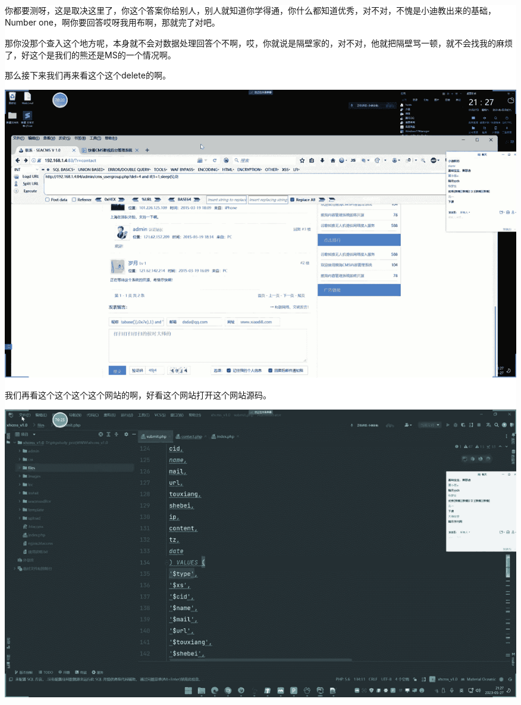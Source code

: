 你都要测呀，这是取决这里了，你这个答案你给别人，别人就知道你学得通，你什么都知道优秀，对不对，不愧是小迪教出来的基础，Number one，啊你要回答哎呀我用布啊，那就完了对吧。

那你没那个查入这个地方呢，本身就不会对数据处理回答个不啊，哎，你就说是隔壁家的，对不对，他就把隔壁骂一顿，就不会找我的麻烦了，好这个是我们的熊还是MS的一个情况啊。

那么接下来我们再来看这个这个delete的啊。

![](img/19d87e8a5f5e717373ed04be707b3b3c_197.png)

我们再看这个这个这个这个网站的啊，好看这个网站打开这个网站源码。

![](img/19d87e8a5f5e717373ed04be707b3b3c_199.png)
